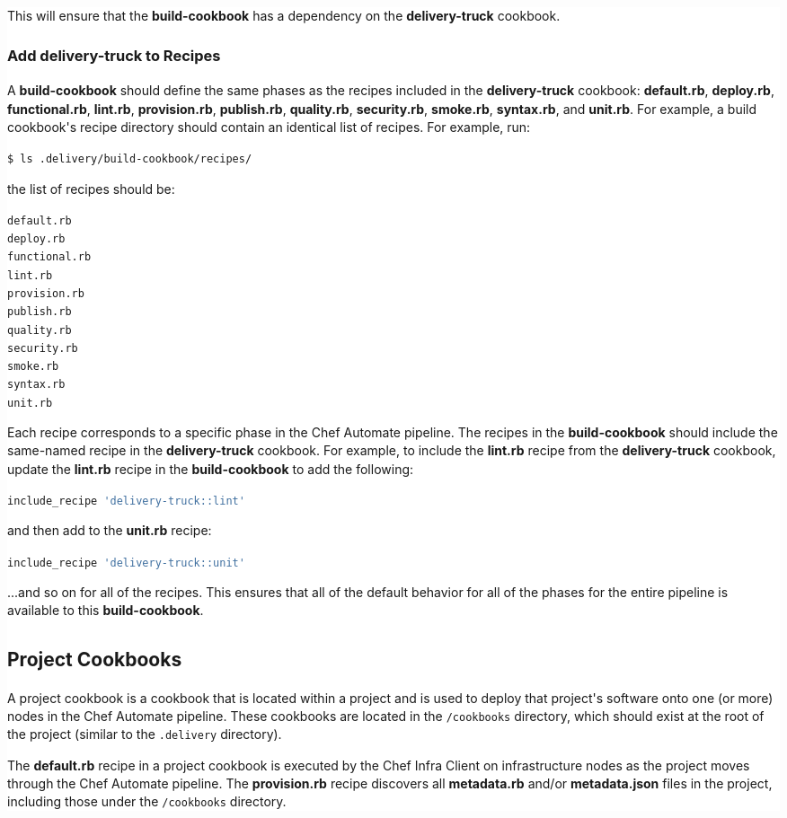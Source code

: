This will ensure that the **build-cookbook** has a dependency on the **delivery-truck** cookbook.

### Add delivery-truck to Recipes

A **build-cookbook** should define the same phases as the recipes included in the **delivery-truck** cookbook: **default.rb**, **deploy.rb**, **functional.rb**, **lint.rb**, **provision.rb**, **publish.rb**, **quality.rb**, **security.rb**, **smoke.rb**, **syntax.rb**, and **unit.rb**.
For example, a build cookbook's recipe directory should contain an identical list of recipes. For example, run:

```bash
$ ls .delivery/build-cookbook/recipes/
```

the list of recipes should be:

```bash
default.rb
deploy.rb
functional.rb
lint.rb
provision.rb
publish.rb
quality.rb
security.rb
smoke.rb
syntax.rb
unit.rb
```

Each recipe corresponds to a specific phase in the Chef Automate pipeline. The recipes in the **build-cookbook** should include the same-named recipe in the **delivery-truck** cookbook.
For example, to include the **lint.rb** recipe from the **delivery-truck** cookbook, update the **lint.rb** recipe in the **build-cookbook** to add the following:

```ruby
include_recipe 'delivery-truck::lint'
```

and then add to the **unit.rb** recipe:

``` ruby
include_recipe 'delivery-truck::unit'
```

...and so on for all of the recipes. This ensures that all of the default
behavior for all of the phases for the entire pipeline is available to
this **build-cookbook**.

## Project Cookbooks

A project cookbook is a cookbook that is located within a project and is used to deploy that project's software onto one (or more) nodes in the Chef Automate pipeline.
These cookbooks are located in the `/cookbooks` directory, which should exist at the root of the project (similar to the `.delivery` directory).

The **default.rb** recipe in a project cookbook is executed by the Chef Infra Client on infrastructure nodes as the project moves through the Chef Automate pipeline.
The **provision.rb** recipe discovers all **metadata.rb** and/or **metadata.json** files in the project, including those under the `/cookbooks` directory.
